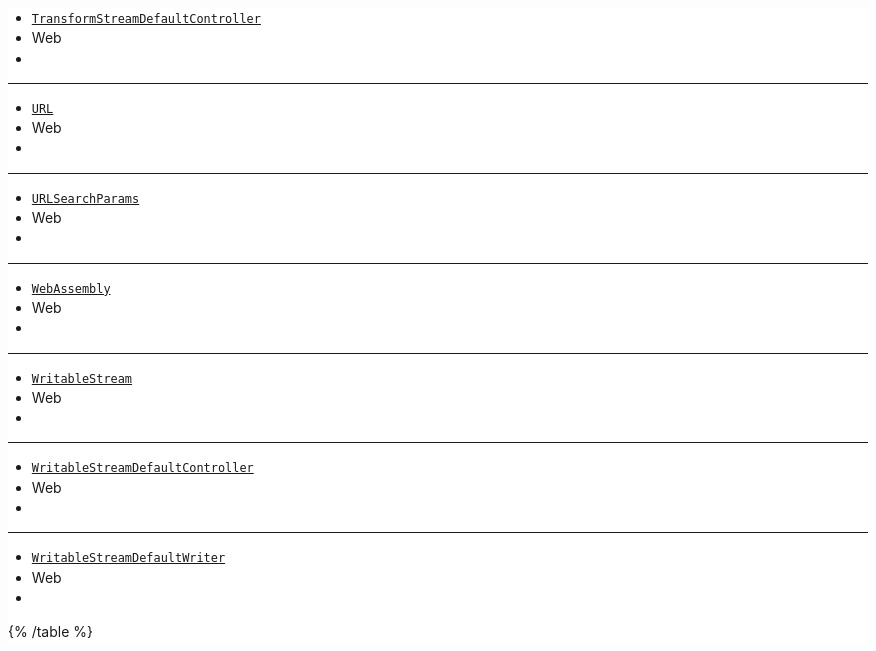 
- [`TransformStreamDefaultController`](https://developer.mozilla.org/en-US/docs/Web/API/TransformStreamDefaultController)
- Web
- &nbsp;

---

- [`URL`](https://developer.mozilla.org/en-US/docs/Web/API/URL)
- Web
- &nbsp;

---

- [`URLSearchParams`](https://developer.mozilla.org/en-US/docs/Web/API/URLSearchParams)
- Web
- &nbsp;

---

- [`WebAssembly`](https://nodejs.org/api/globals.html#webassembly)
- Web
- &nbsp;

---

- [`WritableStream`](https://developer.mozilla.org/en-US/docs/Web/API/WritableStream)
- Web
- &nbsp;

---

- [`WritableStreamDefaultController`](https://developer.mozilla.org/en-US/docs/Web/API/WritableStreamDefaultController)
- Web
- &nbsp;

---

- [`WritableStreamDefaultWriter`](https://developer.mozilla.org/en-US/docs/Web/API/WritableStreamDefaultWriter)
- Web
- &nbsp;

{% /table %}
